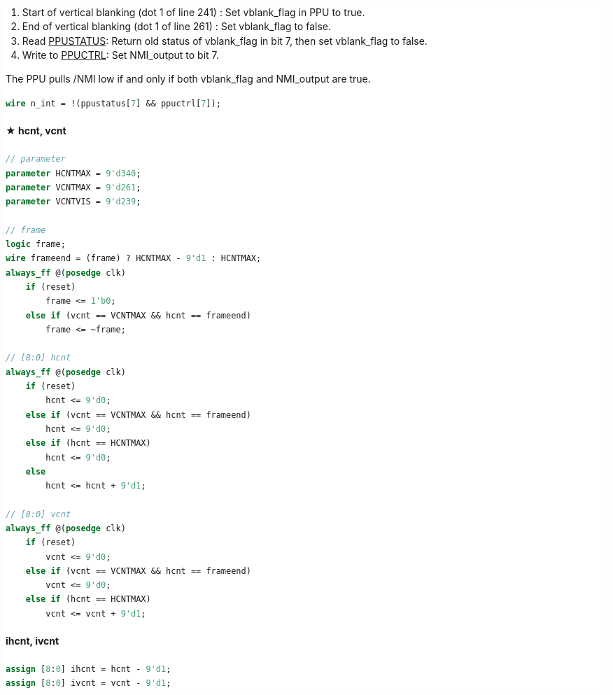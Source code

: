 1. Start of vertical blanking (dot 1 of line 241) : Set vblank_flag in PPU to true.
2. End of vertical blanking (dot 1 of line 261) : Set vblank_flag to false.
3. Read [PPUSTATUS](https://www.nesdev.org/wiki/PPUSTATUS): Return old status of vblank_flag in bit 7, then set vblank_flag to false.
4. Write to [PPUCTRL](https://www.nesdev.org/wiki/PPUCTRL): Set NMI_output to bit 7.

The PPU pulls /NMI low if and only if both vblank_flag and NMI_output are true.

```systemverilog
wire n_int = !(ppustatus[7] && ppuctrl[7]);
```

#### ★ hcnt, vcnt

```systemverilog
// parameter
parameter HCNTMAX = 9'd340;
parameter VCNTMAX = 9'd261;
parameter VCNTVIS = 9'd239;

// frame
logic frame;
wire frameend = (frame) ? HCNTMAX - 9'd1 : HCNTMAX;
always_ff @(posedge clk)
    if (reset)
        frame <= 1'b0;
    else if (vcnt == VCNTMAX && hcnt == frameend)
        frame <= ~frame;

// [8:0] hcnt
always_ff @(posedge clk)
    if (reset)
        hcnt <= 9'd0;
    else if (vcnt == VCNTMAX && hcnt == frameend)
        hcnt <= 9'd0;
    else if (hcnt == HCNTMAX)
        hcnt <= 9'd0;
    else
        hcnt <= hcnt + 9'd1;

// [8:0] vcnt
always_ff @(posedge clk)
    if (reset)
        vcnt <= 9'd0;
    else if (vcnt == VCNTMAX && hcnt == frameend)
        vcnt <= 9'd0;
    else if (hcnt == HCNTMAX)
        vcnt <= vcnt + 9'd1;
```

#### ihcnt, ivcnt

```systemverilog
assign [8:0] ihcnt = hcnt - 9'd1;
assign [8:0] ivcnt = vcnt - 9'd1;
```
